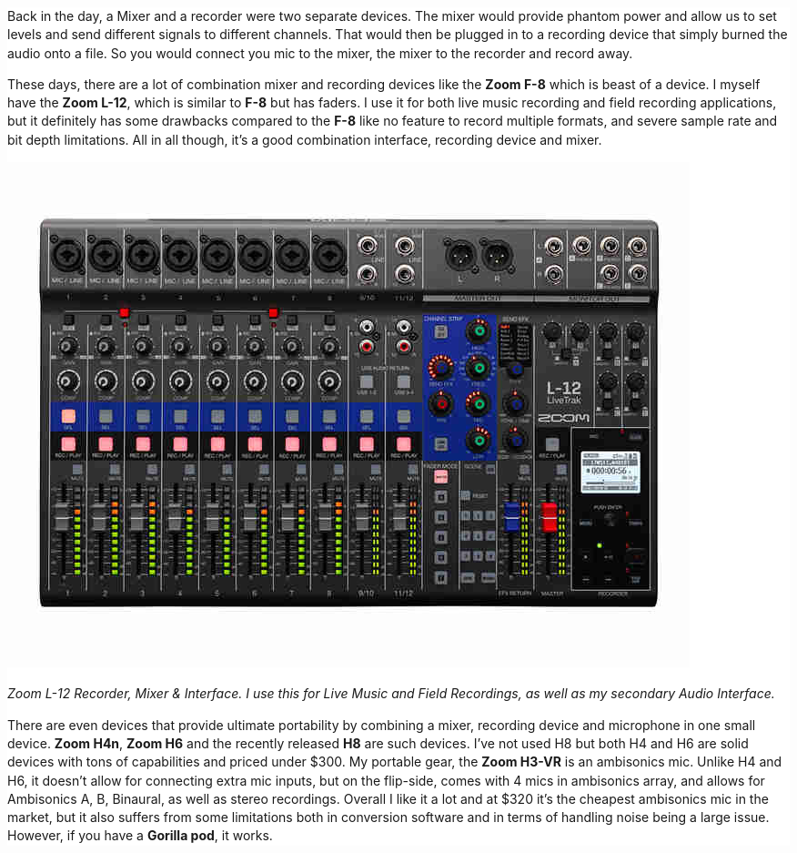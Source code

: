 Back in the day, a Mixer and a recorder were two separate devices. The mixer would provide phantom power and allow us to set levels and send different signals to different channels. That would then be plugged in to a recording device that simply burned the audio onto a file. So you would connect you mic to the mixer, the mixer to the recorder and record away.

These days, there are a lot of combination mixer and recording devices like the **Zoom F-8** which is beast of a device. I myself have the **Zoom L-12**, which is similar to **F-8** but has faders. I use it for both live music recording and field recording applications, but it definitely has some drawbacks compared to the **F-8** like no feature to record multiple formats, and severe sample rate and bit depth limitations. All in all though, it’s a good combination interface, recording device and mixer.

![](/blog/sd4vm/5/149.jpg)

_Zoom L-12 Recorder, Mixer & Interface. I use this for Live Music and Field Recordings, as well as my secondary Audio Interface._

There are even devices that provide ultimate portability by combining a mixer, recording device and microphone in one small device. **Zoom H4n**, **Zoom H6** and the recently released **H8** are such devices. I’ve not used H8 but both H4 and H6 are solid devices with tons of capabilities and priced under $300. My portable gear, the **Zoom H3-VR** is an ambisonics mic. Unlike H4 and H6, it doesn’t allow for connecting extra mic inputs, but on the flip-side, comes with 4 mics in ambisonics array, and allows for Ambisonics A, B, Binaural, as well as stereo recordings. Overall I like it a lot and at $320 it’s the cheapest ambisonics mic in the market, but it also suffers from some limitations both in conversion software and in terms of handling noise being a large issue. However, if you have a **Gorilla pod**, it works.

